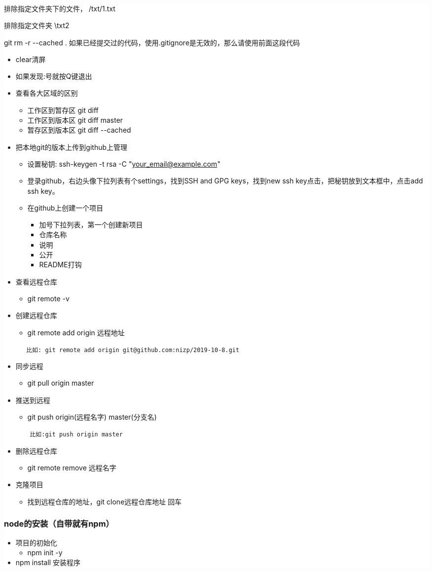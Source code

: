 排除指定文件夹下的文件， /txt/1.txt

排除指定文件夹  \txt2

git rm -r --cached .  如果已经提交过的代码，使用.gitignore是无效的，那么请使用前面这段代码


- clear清屏

- 如果发现:号就按Q键退出

- 查看各大区域的区别
    - 工作区到暂存区  git diff
    - 工作区到版本区  git diff master
    - 暂存区到版本区  git diff --cached


- 把本地git的版本上传到github上管理

    - 设置秘钥:
        ssh-keygen -t rsa -C "your_email@example.com"

    - 登录github，右边头像下拉列表有个settings，找到SSH and GPG keys，找到new ssh key点击，把秘钥放到文本框中，点击add ssh key。

    - 在github上创建一个项目
        - 加号下拉列表，第一个创建新项目
        - 仓库名称
        - 说明
        - 公开
        - README打钩

- 查看远程仓库
    - git remote -v   
- 创建远程仓库
    - git remote add origin 远程地址
    ```
       比如: git remote add origin git@github.com:nizp/2019-10-8.git
    ```

- 同步远程
    - git pull origin master

- 推送到远程
    - git push origin(远程名字) master(分支名)
    ```
        比如:git push origin master
    ```
- 删除远程仓库
    - git remote remove 远程名字


- 克隆项目
    - 找到远程仓库的地址，git clone远程仓库地址 回车



### node的安装（自带就有npm）

- 项目的初始化
    - npm init -y
- npm install 安装程序
